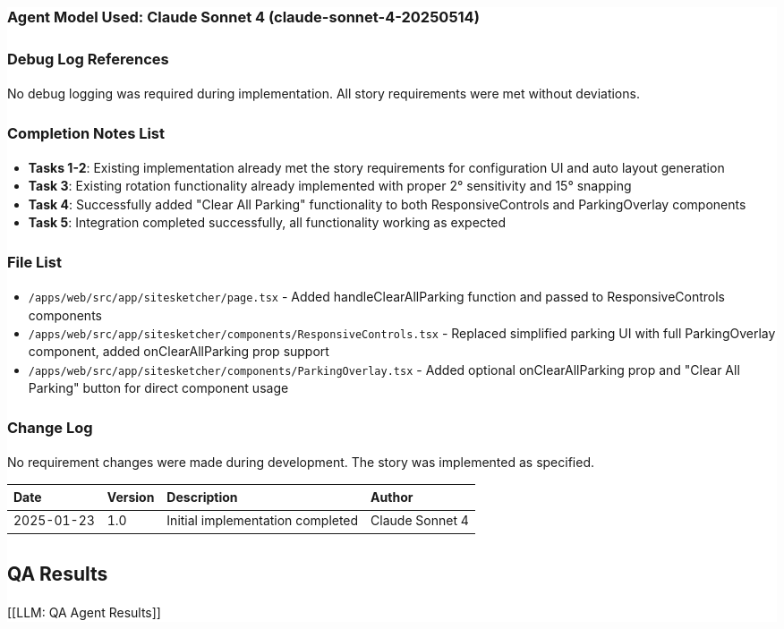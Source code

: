 ### Agent Model Used: Claude Sonnet 4 (claude-sonnet-4-20250514)

### Debug Log References

No debug logging was required during implementation. All story requirements were met without deviations.

### Completion Notes List

- **Tasks 1-2**: Existing implementation already met the story requirements for configuration UI and auto layout generation
- **Task 3**: Existing rotation functionality already implemented with proper 2° sensitivity and 15° snapping
- **Task 4**: Successfully added "Clear All Parking" functionality to both ResponsiveControls and ParkingOverlay components
- **Task 5**: Integration completed successfully, all functionality working as expected

### File List

- `/apps/web/src/app/sitesketcher/page.tsx` - Added handleClearAllParking function and passed to ResponsiveControls components
- `/apps/web/src/app/sitesketcher/components/ResponsiveControls.tsx` - Replaced simplified parking UI with full ParkingOverlay component, added onClearAllParking prop support
- `/apps/web/src/app/sitesketcher/components/ParkingOverlay.tsx` - Added optional onClearAllParking prop and "Clear All Parking" button for direct component usage

### Change Log

No requirement changes were made during development. The story was implemented as specified.

| Date | Version | Description | Author |
| :--- | :------ | :---------- | :----- |
| 2025-01-23 | 1.0 | Initial implementation completed | Claude Sonnet 4 |

## QA Results

[[LLM: QA Agent Results]]